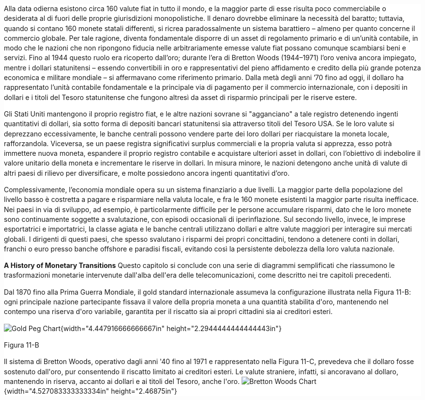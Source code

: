 Alla data odierna esistono circa 160 valute fiat in tutto il mondo, e la maggior parte di esse risulta poco commerciabile o desiderata al di fuori delle proprie giurisdizioni monopolistiche. Il denaro dovrebbe eliminare la necessità del baratto; tuttavia, quando si contano 160 monete statali differenti, si ricrea paradossalmente un sistema barattiero – almeno per quanto concerne il commercio globale. Per tale ragione, diventa fondamentale disporre di un asset di regolamento primario e di un’unità contabile, in modo che le nazioni che non ripongono fiducia nelle arbitrariamente emesse valute fiat possano comunque scambiarsi beni e servizi. Fino al 1944 questo ruolo era ricoperto dall’oro; durante l’era di Bretton Woods (1944–1971) l’oro veniva ancora impiegato, mentre i dollari statunitensi – essendo convertibili in oro e rappresentativi del pieno affidamento e credito della più grande potenza economica e militare mondiale – si affermavano come riferimento primario. Dalla metà degli anni ’70 fino ad oggi, il dollaro ha rappresentato l’unità contabile fondamentale e la principale via di pagamento per il commercio internazionale, con i depositi in dollari e i titoli del Tesoro statunitense che fungono altresì da asset di risparmio principali per le riserve estere.

Gli Stati Uniti mantengono il proprio registro fiat, e le altre nazioni sovrane si "agganciano" a tale registro detenendo ingenti quantitativi di dollari, sia sotto forma di depositi bancari statunitensi sia attraverso titoli del Tesoro USA. Se le loro valute si deprezzano eccessivamente, le banche centrali possono vendere parte dei loro dollari per riacquistare la moneta locale, rafforzandola. Viceversa, se un paese registra significativi surplus commerciali e la propria valuta si apprezza, esso potrà immettere nuova moneta, espandere il proprio registro contabile e acquistare ulteriori asset in dollari, con l’obiettivo di indebolire il valore unitario della moneta e incrementare le riserve in dollari. In misura minore, le nazioni detengono anche unità di valute di altri paesi di rilievo per diversificare, e molte possiedono ancora ingenti quantitativi d’oro.

Complessivamente, l’economia mondiale opera su un sistema finanziario a due livelli. La maggior parte della popolazione del livello basso è costretta a pagare e risparmiare nella valuta locale, e fra le 160 monete esistenti la maggior parte risulta inefficace. Nei paesi in via di sviluppo, ad esempio, è particolarmente difficile per le persone accumulare risparmi, dato che le loro monete sono continuamente soggette a svalutazione, con episodi occasionali di iperinflazione. Sul secondo livello, invece, le imprese esportatrici e importatrici, la classe agiata e le banche centrali utilizzano dollari e altre valute maggiori per interagire sui mercati globali. I dirigenti di questi paesi, che spesso svalutano i risparmi dei propri concittadini, tendono a detenere conti in dollari, franchi o euro presso banche offshore e paradisi fiscali, evitando così la persistente debolezza della loro valuta nazionale.

**A History of Monetary Transitions**
Questo capitolo si conclude con una serie di diagrammi semplificati che riassumono le trasformazioni monetarie intervenute dall'alba dell'era delle telecomunicazioni, come descritto nei tre capitoli precedenti.

Dal 1870 fino alla Prima Guerra Mondiale, il gold standard internazionale assumeva la configurazione illustrata nella Figura 11-B: ogni principale nazione partecipante fissava il valore della propria moneta a una quantità stabilita d'oro, mantenendo nel contempo una riserva d'oro variabile, garantita per il riscatto sia ai propri cittadini sia ai creditori esteri.

![Gold Peg Chart](media/image12.png){width="4.447916666666667in" height="2.2944444444444443in"}

Figura 11-B

Il sistema di Bretton Woods, operativo dagli anni '40 fino al 1971 e rappresentato nella Figura 11-C, prevedeva che il dollaro fosse sostenuto dall'oro, pur consentendo il riscatto limitato ai creditori esteri. Le valute straniere, infatti, si ancoravano al dollaro, mantenendo in riserva, accanto ai dollari e ai titoli del Tesoro, anche l'oro.
![Bretton Woods Chart](media/image13.png){width="4.527083333333334in" height="2.46875in"}
